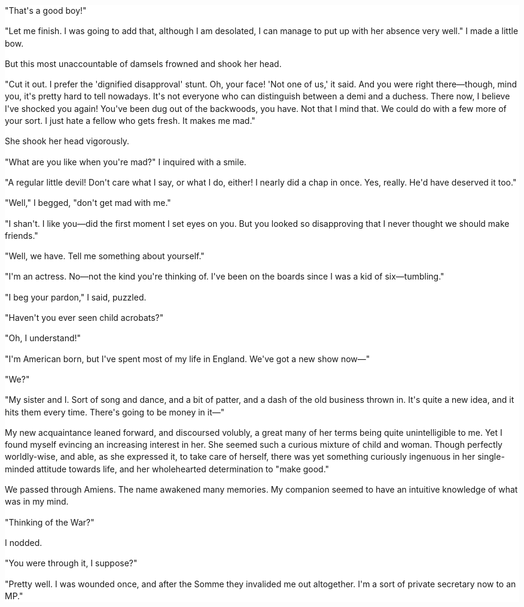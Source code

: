 "That's a good boy!"

"Let me finish. I was going to add that, although I am desolated, I can manage to put up with her absence very well." I made a little bow.

But this most unaccountable of damsels frowned and shook her head.

"Cut it out. I prefer the 'dignified disapproval' stunt. Oh, your face! 'Not one of us,' it said. And you were right there—though, mind you, it's pretty hard to tell nowadays. It's not everyone who can distinguish between a demi and a duchess. There now, I believe I've shocked you again! You've been dug out of the backwoods, you have. Not that I mind that. We could do with a few more of your sort. I just hate a fellow who gets fresh. It makes me mad."

She shook her head vigorously.

"What are you like when you're mad?" I inquired with a smile.

"A regular little devil! Don't care what I say, or what I do, either! I nearly did a chap in once. Yes, really. He'd have deserved it too."

"Well," I begged, "don't get mad with me."

"I shan't. I like you—did the first moment I set eyes on you. But you looked so disapproving that I never thought we should make friends."

"Well, we have. Tell me something about yourself."

"I'm an actress. No—not the kind you're thinking of. I've been on the boards since I was a kid of six—tumbling."

"I beg your pardon," I said, puzzled.

"Haven't you ever seen child acrobats?"

"Oh, I understand!"

"I'm American born, but I've spent most of my life in England. We've got a new show now—"

"We?"

"My sister and I. Sort of song and dance, and a bit of patter, and a dash of the old business thrown in. It's quite a new idea, and it hits them every time. There's going to be money in it—"

My new acquaintance leaned forward, and discoursed volubly, a great many of her terms being quite unintelligible to me. Yet I found myself evincing an increasing interest in her. She seemed such a curious mixture of child and woman. Though perfectly worldly-wise, and able, as she expressed it, to take care of herself, there was yet something curiously ingenuous in her single-minded attitude towards life, and her wholehearted determination to "make good."

We passed through Amiens. The name awakened many memories. My companion seemed to have an intuitive knowledge of what was in my mind.

"Thinking of the War?"

I nodded.

"You were through it, I suppose?"

"Pretty well. I was wounded once, and after the Somme they invalided me out altogether. I'm a sort of private secretary now to an MP."
